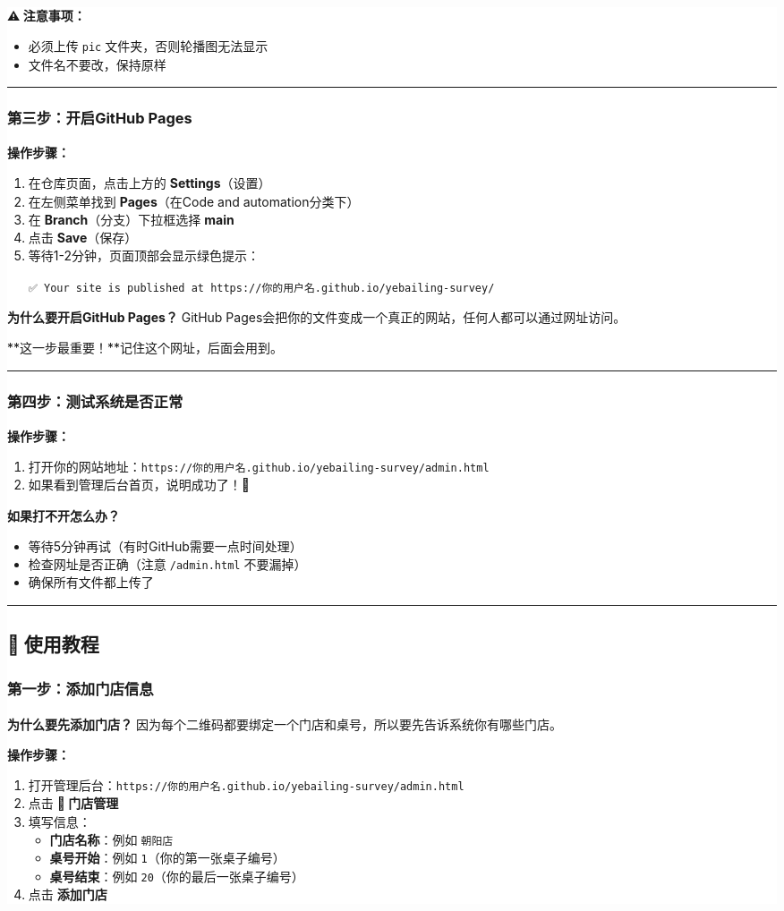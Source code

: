 **⚠️ 注意事项：**
- 必须上传 `pic` 文件夹，否则轮播图无法显示
- 文件名不要改，保持原样

---

### 第三步：开启GitHub Pages

**操作步骤：**

1. 在仓库页面，点击上方的 **Settings**（设置）
2. 在左侧菜单找到 **Pages**（在Code and automation分类下）
3. 在 **Branch**（分支）下拉框选择 **main**
4. 点击 **Save**（保存）
5. 等待1-2分钟，页面顶部会显示绿色提示：
   ```
   ✅ Your site is published at https://你的用户名.github.io/yebailing-survey/
   ```

**为什么要开启GitHub Pages？**
GitHub Pages会把你的文件变成一个真正的网站，任何人都可以通过网址访问。

**这一步最重要！**记住这个网址，后面会用到。

---

### 第四步：测试系统是否正常

**操作步骤：**

1. 打开你的网站地址：`https://你的用户名.github.io/yebailing-survey/admin.html`
2. 如果看到管理后台首页，说明成功了！🎉

**如果打不开怎么办？**
- 等待5分钟再试（有时GitHub需要一点时间处理）
- 检查网址是否正确（注意 `/admin.html` 不要漏掉）
- 确保所有文件都上传了

---

## 📖 使用教程

### 第一步：添加门店信息

**为什么要先添加门店？**
因为每个二维码都要绑定一个门店和桌号，所以要先告诉系统你有哪些门店。

**操作步骤：**

1. 打开管理后台：`https://你的用户名.github.io/yebailing-survey/admin.html`
2. 点击 **🏪 门店管理**
3. 填写信息：
   - **门店名称**：例如 `朝阳店`
   - **桌号开始**：例如 `1`（你的第一张桌子编号）
   - **桌号结束**：例如 `20`（你的最后一张桌子编号）
4. 点击 **添加门店**
